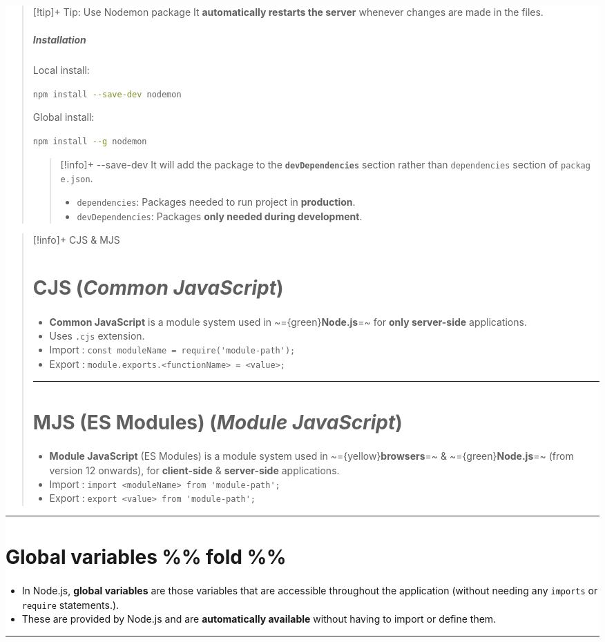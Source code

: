 
> [!tip]+ Tip: Use Nodemon package
> It **automatically restarts the server** whenever changes are made in the files.
>
> ##### Installation
>
> Local install:
>
> ```bash
> npm install --save-dev nodemon
> ```
>
> Global install:
>
> ```bash
> npm install --g nodemon
> ```
>
> > [!info]+ --save-dev
> > It will add the package to the **`devDependencies`** section rather than `dependencies` section of `package.json`.
> >
> > -   `dependencies`: Packages needed to run project in **production**.
> > -   `devDependencies`: Packages **only needed during development**.

> [!info]+ CJS & MJS
>
> # CJS (_Common JavaScript_)
>
> -   **Common JavaScript** is a module system used in ~={green}**Node.js**=~ for **only server-side** applications.
> -   Uses `.cjs` extension.
> -   Import : `const moduleName = require('module-path');`
> -   Export : `module.exports.<functionName> = <value>;`
>
> ---
>
> # MJS (**ES Modules**) (_Module JavaScript_)
>
> -   **Module JavaScript** (ES Modules) is a module system used in ~={yellow}**browsers**=~ & ~={green}**Node.js**=~ (from version 12 onwards), for **client-side** & **server-side** applications.
> -   Import : `import <moduleName> from 'module-path';`
> -   Export : `export <value> from 'module-path';`

---

# Global variables %% fold %%

- In Node.js, **global variables** are those variables that are accessible throughout the application (without needing any `imports` or `require` statements.).
- These are provided by Node.js and are **automatically available** without having to import or define them.

---